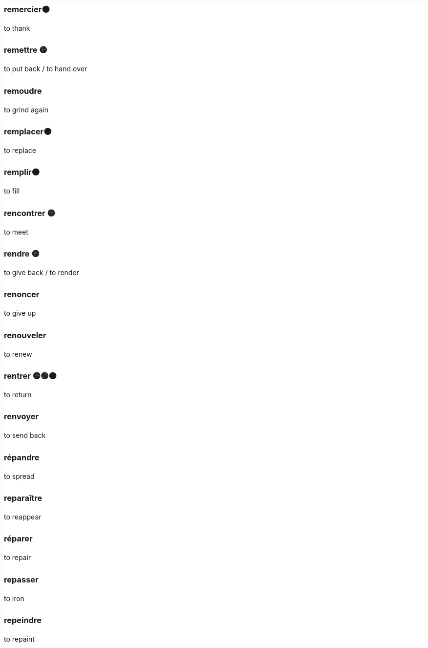 ### remercier🟠
to thank

### remettre 🟡
to put back / to hand over

### remoudre
to grind again

### remplacer🟠
to replace

### remplir🟠
to fill

### rencontrer 🟡
to meet

### rendre 🟡
to give back / to render

### renoncer
to give up

### renouveler
to renew

### rentrer 🟡🟢🟠
to return

### renvoyer
to send back

### répandre
to spread

### reparaître
to reappear

### réparer
to repair

### repasser
to iron

### repeindre
to repaint
